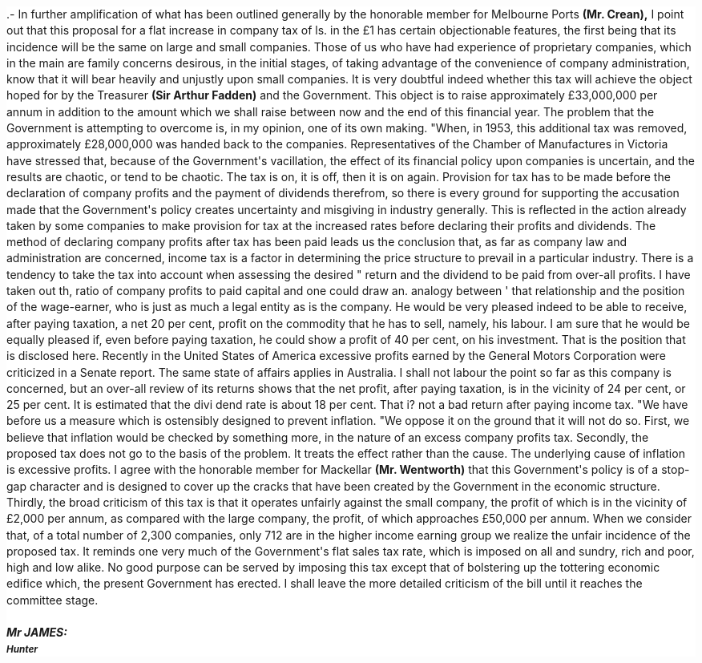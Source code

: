 .- In further amplification of what has been outlined generally by the honorable member for Melbourne Ports  **(Mr. Crean),**  I point out that this proposal for a flat increase in company tax of ls. in the £1 has certain objectionable features, the first being that its incidence will be the same on large and small companies. Those of us who have had experience of proprietary companies, which in the main are family concerns desirous, in the initial stages, of taking advantage of the convenience of company administration, know that it will bear heavily and unjustly upon small companies. It is very doubtful indeed whether this tax will achieve the object hoped for by the Treasurer  **(Sir Arthur Fadden)**  and the Government. This object is to raise approximately £33,000,000 per annum in addition to the amount which we shall raise between now and the end of this financial year. The problem that the Government is attempting to overcome is, in my opinion, one of its own making. "When, in  1953,  this additional tax was removed, approximately  £28,000,000  was handed back to the companies. Representatives of the Chamber of Manufactures in Victoria have stressed that, because of the Government's vacillation, the effect of its financial policy upon companies is uncertain, and the results are chaotic, or tend to be chaotic. The tax is on, it is off, then it is on again. Provision for tax has to be made before the declaration of company profits and the payment of dividends therefrom, so there is every ground for supporting the accusation made that the Government's policy creates uncertainty and misgiving in industry generally. This is reflected in the action already taken by some companies to make provision for tax at the increased rates before declaring their profits and dividends. The method of declaring company profits after tax has been paid leads us the conclusion that, as far as company law and administration are concerned, income tax is a factor in determining the price structure to prevail in a particular industry. There is a tendency to take the tax into account when assessing the desired " return and the dividend to be paid from over-all profits. I have taken out th, ratio of company profits to paid capital and one could draw an. analogy between ' that relationship and the position of the wage-earner, who is just as much a legal entity as is the company. He would be very pleased indeed to be able to receive, after paying taxation, a net  20  per cent, profit on the commodity that he has to sell, namely, his labour. I am sure that he would be equally pleased if, even before paying taxation, he could show a profit of  40  per cent, on his investment. That is the position that is disclosed here. Recently in the United States of America excessive profits earned by the General Motors Corporation were criticized in a Senate report. The same state of affairs applies in Australia. I shall not labour the point so far as this company is concerned, but an over-all review of its returns shows that the net profit, after paying taxation, is in the vicinity of  24  per cent, or  25  per cent. It is estimated that the divi dend rate is about  18  per cent. That i? not a bad return after paying income tax. "We have before us a measure which is ostensibly designed to prevent inflation. "We oppose it on the ground that it will not do so. First, we believe that inflation would be checked by something more, in the nature of an excess company profits tax. Secondly, the proposed tax does not go to the basis of the problem. It treats the effect rather than the cause. The underlying cause of inflation is excessive profits. I agree with the honorable member for Mackellar  **(Mr. Wentworth)**  that this Government's policy is of a stop-gap character and is designed to cover up the cracks that have been created by the Government in the economic structure. Thirdly, the broad criticism of this tax is that it operates unfairly against the small company, the profit of which is in the vicinity of  £2,000  per annum, as compared with the large company, the profit, of which approaches  £50,000  per annum. When we consider that, of a total number of  2,300  companies, only  712  are in the higher income earning group we realize the unfair incidence of the proposed tax. It reminds one very much of the Government's flat sales tax rate, which is imposed on all and sundry, rich and poor, high and low alike. No good purpose can be served by imposing this tax except that of bolstering up the tottering economic edifice which, the present Government has erected. I shall leave the more detailed criticism of the bill until it reaches the committee stage. 

##### Mr JAMES:<br><small class="text-muted">Hunter</small>
